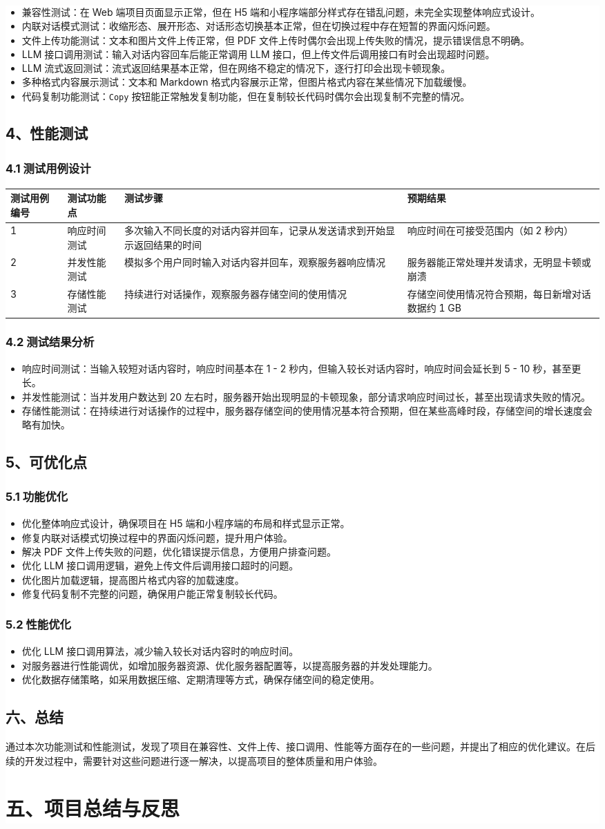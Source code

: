 - 兼容性测试：在 Web 端项目页面显示正常，但在 H5 端和小程序端部分样式存在错乱问题，未完全实现整体响应式设计。
- 内联对话模式测试：收缩形态、展开形态、对话形态切换基本正常，但在切换过程中存在短暂的界面闪烁问题。
- 文件上传功能测试：文本和图片文件上传正常，但 PDF 文件上传时偶尔会出现上传失败的情况，提示错误信息不明确。
- LLM 接口调用测试：输入对话内容回车后能正常调用 LLM 接口，但上传文件后调用接口有时会出现超时问题。
- LLM 流式返回测试：流式返回结果基本正常，但在网络不稳定的情况下，逐行打印会出现卡顿现象。
- 多种格式内容展示测试：文本和 Markdown 格式内容展示正常，但图片格式内容在某些情况下加载缓慢。
- 代码复制功能测试：`Copy` 按钮能正常触发复制功能，但在复制较长代码时偶尔会出现复制不完整的情况。

## 4、性能测试

### 4.1 测试用例设计

| **测试用例编号** | **测试功能点** | **测试步骤** | **预期结果** |
|:----------- |:---------- |:-------- |:--------|
|1            | 响应时间测试 | 多次输入不同长度的对话内容并回车，记录从发送请求到开始显示返回结果的时间 | 响应时间在可接受范围内（如 2 秒内）|
|2           | 并发性能测试 | 模拟多个用户同时输入对话内容并回车，观察服务器响应情况 | 服务器能正常处理并发请求，无明显卡顿或崩溃 |
|3          | 存储性能测试 | 持续进行对话操作，观察服务器存储空间的使用情况 | 存储空间使用情况符合预期，每日新增对话数据约 1 GB |

### 4.2 测试结果分析

- 响应时间测试：当输入较短对话内容时，响应时间基本在 1 - 2 秒内，但输入较长对话内容时，响应时间会延长到 5 - 10 秒，甚至更长。
- 并发性能测试：当并发用户数达到 20 左右时，服务器开始出现明显的卡顿现象，部分请求响应时间过长，甚至出现请求失败的情况。
- 存储性能测试：在持续进行对话操作的过程中，服务器存储空间的使用情况基本符合预期，但在某些高峰时段，存储空间的增长速度会略有加快。

## 5、可优化点

### 5.1 功能优化

- 优化整体响应式设计，确保项目在 H5 端和小程序端的布局和样式显示正常。
- 修复内联对话模式切换过程中的界面闪烁问题，提升用户体验。
- 解决 PDF 文件上传失败的问题，优化错误提示信息，方便用户排查问题。
- 优化 LLM 接口调用逻辑，避免上传文件后调用接口超时的问题。
- 优化图片加载逻辑，提高图片格式内容的加载速度。
- 修复代码复制不完整的问题，确保用户能正常复制较长代码。

### 5.2 性能优化

- 优化 LLM 接口调用算法，减少输入较长对话内容时的响应时间。
- 对服务器进行性能调优，如增加服务器资源、优化服务器配置等，以提高服务器的并发处理能力。
- 优化数据存储策略，如采用数据压缩、定期清理等方式，确保存储空间的稳定使用。

## 六、总结

通过本次功能测试和性能测试，发现了项目在兼容性、文件上传、接口调用、性能等方面存在的一些问题，并提出了相应的优化建议。在后续的开发过程中，需要针对这些问题进行逐一解决，以提高项目的整体质量和用户体验。

# 五、项目总结与反思
